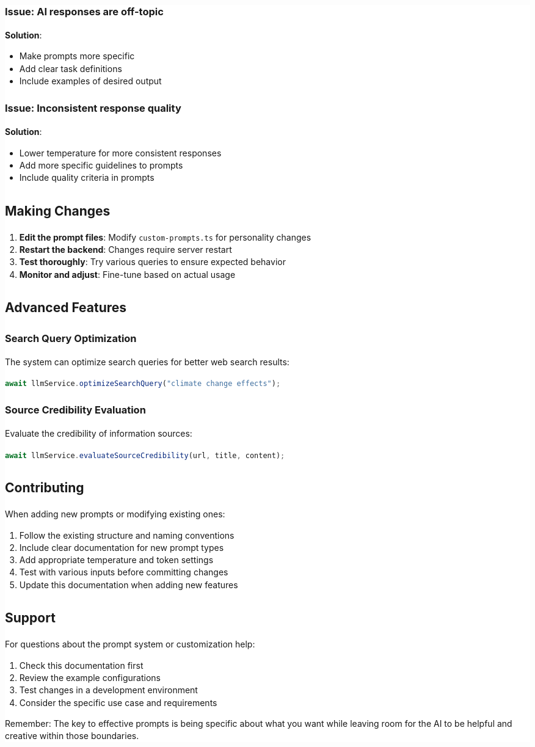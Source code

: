 ### Issue: AI responses are off-topic
**Solution**:
- Make prompts more specific
- Add clear task definitions
- Include examples of desired output

### Issue: Inconsistent response quality
**Solution**:
- Lower temperature for more consistent responses
- Add more specific guidelines to prompts
- Include quality criteria in prompts

## Making Changes

1. **Edit the prompt files**: Modify `custom-prompts.ts` for personality changes
2. **Restart the backend**: Changes require server restart
3. **Test thoroughly**: Try various queries to ensure expected behavior
4. **Monitor and adjust**: Fine-tune based on actual usage

## Advanced Features

### Search Query Optimization
The system can optimize search queries for better web search results:
```typescript
await llmService.optimizeSearchQuery("climate change effects");
```

### Source Credibility Evaluation
Evaluate the credibility of information sources:
```typescript
await llmService.evaluateSourceCredibility(url, title, content);
```

## Contributing

When adding new prompts or modifying existing ones:

1. Follow the existing structure and naming conventions
2. Include clear documentation for new prompt types
3. Add appropriate temperature and token settings
4. Test with various inputs before committing changes
5. Update this documentation when adding new features

## Support

For questions about the prompt system or customization help:
1. Check this documentation first
2. Review the example configurations
3. Test changes in a development environment
4. Consider the specific use case and requirements

Remember: The key to effective prompts is being specific about what you want while leaving room for the AI to be helpful and creative within those boundaries. 